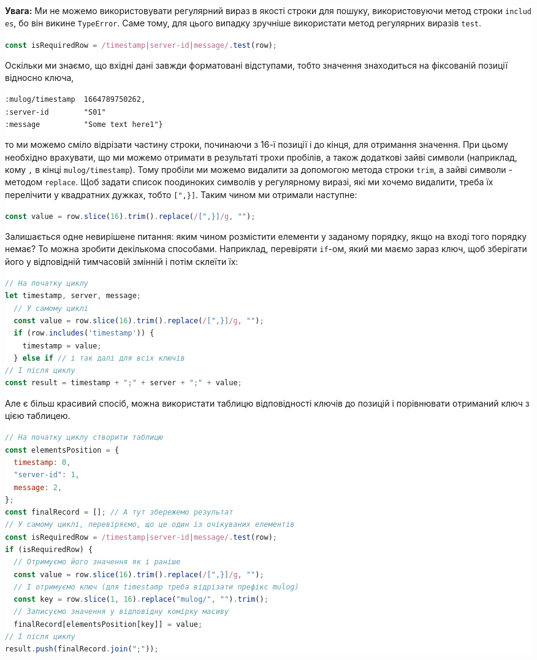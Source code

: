**Увага:** Ми не можемо використовувати регулярний вираз в якості строки для пошуку, використовуючи метод строки `includes`, бо він викине `TypeError`. Саме тому, для цього випадку зручніше використати метод регулярних виразів `test`.

```js
const isRequiredRow = /timestamp|server-id|message/.test(row);
```

Оскільки ми знаємо, що вхідні дані завжди форматовані відступами, тобто значення знаходиться на фіксованій позиції відносно ключа,

```text
:mulog/timestamp  1664789750262,
:server-id        "S01"
:message          "Some text here1"}
```

то ми можемо сміло відрізати частину строки, починаючи з 16-ї позиції і до кінця, для отримання значення. При цьому необхідно врахувати, що ми можемо отримати в результаті трохи пробілів, а також додаткові зайві символи (наприклад, кому `,` в кінці `mulog/timestamp`). Тому пробіли ми можемо видалити за допомогою метода строки `trim`, а зайві символи - методом `replace`. Щоб задати список поодиноких символів у регулярному виразі, які ми хочемо видалити, треба їх перелічити у квадратних дужках, тобто `[",}]`. Таким чином ми отримали наступне:

```js
const value = row.slice(16).trim().replace(/[",}]/g, "");
```

Залишається одне невирішене питання: яким чином розмістити елементи у заданому порядку, якщо на вході того порядку немає? То можна зробити декількома способами. Наприклад, перевіряти `if`-ом, який ми маємо зараз ключ, щоб зберігати його у відповідній тимчасовій змінній і потім склеїти їх:

```js
// На початку циклу
let timestamp, server, message;
  // У самому циклі
  const value = row.slice(16).trim().replace(/[",}]/g, "");
  if (row.includes('timestamp')) {
    timestamp = value;
  } else if // і так далі для всіх ключів
// І після циклу
const result = timestamp + ";" + server + ";" + value;
```

Але є більш красивий спосіб, можна використати таблицю відповідності ключів до позицій і порівнювати отриманий ключ з цією таблицею.

```js
// На початку циклу створити таблицю
const elementsPosition = {
  timestamp: 0,
  "server-id": 1,
  message: 2,
};
const finalRecord = []; // А тут збережемо результат
// У самому циклі, перевіряємо, що це один із очікуваних елементів
const isRequiredRow = /timestamp|server-id|message/.test(row);
if (isRequiredRow) {
  // Отримуємо його значення як і раніше
  const value = row.slice(16).trim().replace(/[",}]/g, "");
  // І отримуємо ключ (для timestamp треба відрізати префікс mulog)
  const key = row.slice(1, 16).replace("mulog/", "").trim();
  // Записуємо значення у відповідну комірку масиву
  finalRecord[elementsPosition[key]] = value;
// І після циклу
result.push(finalRecord.join(";"));
```
